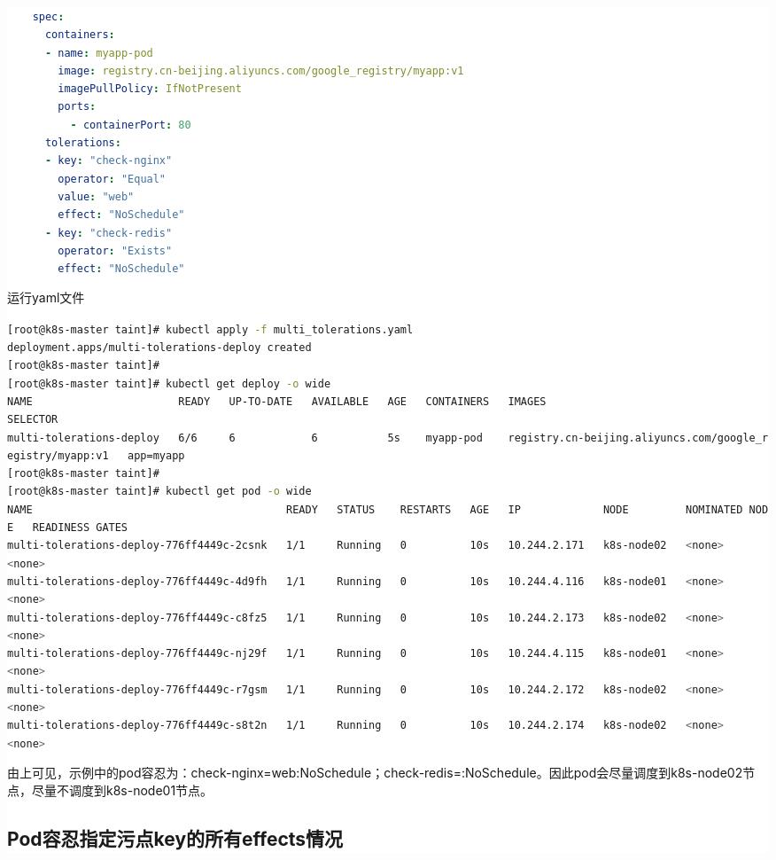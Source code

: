```yaml
    spec:
      containers:
      - name: myapp-pod
        image: registry.cn-beijing.aliyuncs.com/google_registry/myapp:v1
        imagePullPolicy: IfNotPresent
        ports:
          - containerPort: 80
      tolerations:
      - key: "check-nginx"
        operator: "Equal"
        value: "web"
        effect: "NoSchedule"
      - key: "check-redis"
        operator: "Exists"
        effect: "NoSchedule"
```

运行yaml文件

```bash
[root@k8s-master taint]# kubectl apply -f multi_tolerations.yaml
deployment.apps/multi-tolerations-deploy created
[root@k8s-master taint]#
[root@k8s-master taint]# kubectl get deploy -o wide
NAME                       READY   UP-TO-DATE   AVAILABLE   AGE   CONTAINERS   IMAGES                                                      SELECTOR
multi-tolerations-deploy   6/6     6            6           5s    myapp-pod    registry.cn-beijing.aliyuncs.com/google_registry/myapp:v1   app=myapp
[root@k8s-master taint]#
[root@k8s-master taint]# kubectl get pod -o wide
NAME                                        READY   STATUS    RESTARTS   AGE   IP             NODE         NOMINATED NODE   READINESS GATES
multi-tolerations-deploy-776ff4449c-2csnk   1/1     Running   0          10s   10.244.2.171   k8s-node02   <none>           <none>
multi-tolerations-deploy-776ff4449c-4d9fh   1/1     Running   0          10s   10.244.4.116   k8s-node01   <none>           <none>
multi-tolerations-deploy-776ff4449c-c8fz5   1/1     Running   0          10s   10.244.2.173   k8s-node02   <none>           <none>
multi-tolerations-deploy-776ff4449c-nj29f   1/1     Running   0          10s   10.244.4.115   k8s-node01   <none>           <none>
multi-tolerations-deploy-776ff4449c-r7gsm   1/1     Running   0          10s   10.244.2.172   k8s-node02   <none>           <none>
multi-tolerations-deploy-776ff4449c-s8t2n   1/1     Running   0          10s   10.244.2.174   k8s-node02   <none>           <none>
```

由上可见，示例中的pod容忍为：check-nginx=web:NoSchedule；check-redis=:NoSchedule。因此pod会尽量调度到k8s-node02节点，尽量不调度到k8s-node01节点。

 

## Pod容忍指定污点key的所有effects情况
